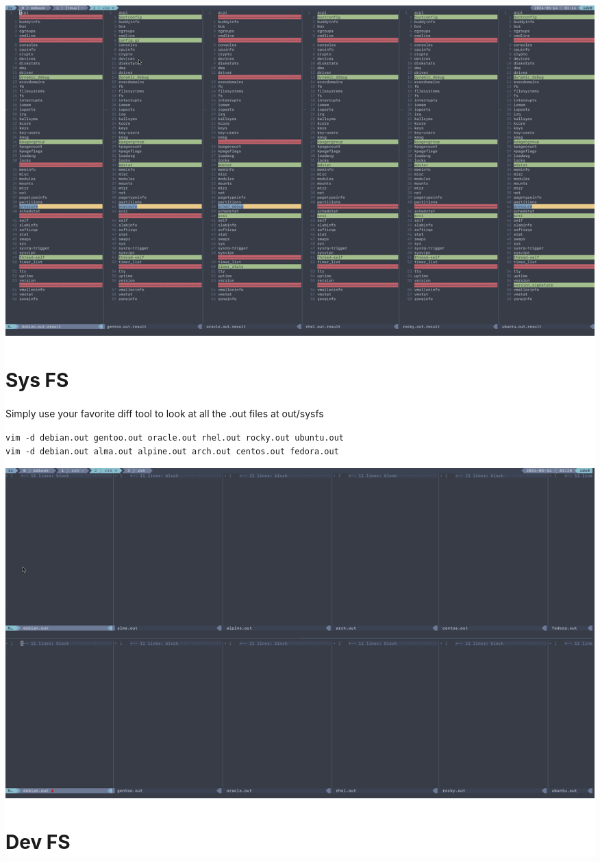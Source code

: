 ![procfs diff part 2](img/procfs-2.png)
# Sys FS

Simply use your favorite diff tool to look at all the .out files at out/sysfs

```
vim -d debian.out gentoo.out oracle.out rhel.out rocky.out ubuntu.out
vim -d debian.out alma.out alpine.out arch.out centos.out fedora.out
```
![sysfs diff](img/sysfs.png)
# Dev FS
